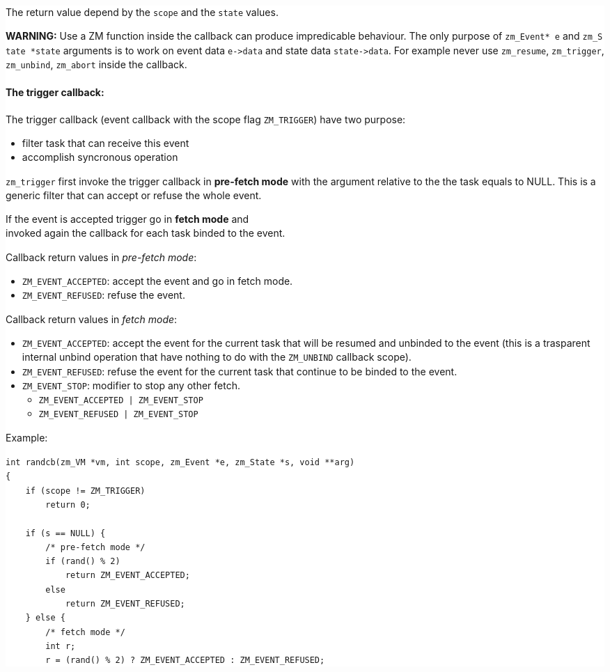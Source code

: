 The return value depend by the `scope` and the `state` values. 

**WARNING:** 
Use a ZM function inside the callback can produce impredicable behaviour.
The only purpose of `zm_Event* e` and `zm_State *state` arguments is to 
work on event data `e->data` and state data `state->data`.
For example never use `zm_resume`, `zm_trigger`, `zm_unbind`, `zm_abort`
inside the callback.


#### The trigger callback:

The trigger callback (event callback with the scope flag `ZM_TRIGGER`) have 
two purpose:

- filter task that can receive this event
- accomplish syncronous operation

`zm_trigger` first invoke the trigger callback in **pre-fetch mode** with
the argument relative to the the task equals to NULL. This 
is a generic filter that can accept or refuse the whole event.

If the event is accepted trigger go in **fetch mode** and  
invoked again the callback for each task binded to the event.


Callback return values in *pre-fetch mode*:

- `ZM_EVENT_ACCEPTED`: accept the event and go in fetch mode.
- `ZM_EVENT_REFUSED`: refuse the event.


Callback return values in *fetch mode*:

- `ZM_EVENT_ACCEPTED`: accept the event for the current task that will be 
   resumed and unbinded to the event (this is a trasparent internal unbind 
   operation that have nothing to do with the `ZM_UNBIND` callback scope).
- `ZM_EVENT_REFUSED`: refuse the event for the current task that continue to
   be binded to the event.
- `ZM_EVENT_STOP`: modifier to stop any other fetch. 
    - `ZM_EVENT_ACCEPTED | ZM_EVENT_STOP`
    - `ZM_EVENT_REFUSED | ZM_EVENT_STOP`


Example:

    int randcb(zm_VM *vm, int scope, zm_Event *e, zm_State *s, void **arg)
    {
        if (scope != ZM_TRIGGER) 
            return 0;

        if (s == NULL) {
            /* pre-fetch mode */
            if (rand() % 2)
                return ZM_EVENT_ACCEPTED;
            else
                return ZM_EVENT_REFUSED;
        } else {
            /* fetch mode */
            int r;
            r = (rand() % 2) ? ZM_EVENT_ACCEPTED : ZM_EVENT_REFUSED;
